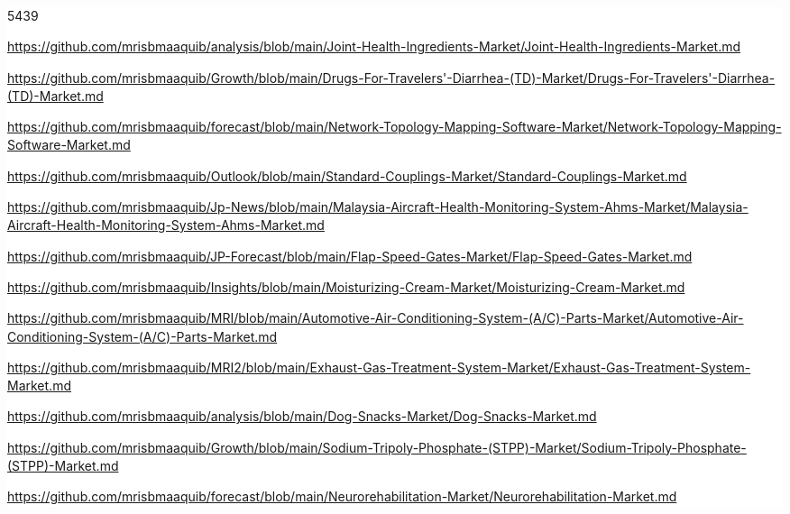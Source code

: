 5439</p><p><a href="https://github.com/mrisbmaaquib/analysis/blob/main/Joint-Health-Ingredients-Market/Joint-Health-Ingredients-Market.md">https://github.com/mrisbmaaquib/analysis/blob/main/Joint-Health-Ingredients-Market/Joint-Health-Ingredients-Market.md</a></p><p><a href="https://github.com/mrisbmaaquib/Growth/blob/main/Drugs-For-Travelers'-Diarrhea-(TD)-Market/Drugs-For-Travelers'-Diarrhea-(TD)-Market.md">https://github.com/mrisbmaaquib/Growth/blob/main/Drugs-For-Travelers'-Diarrhea-(TD)-Market/Drugs-For-Travelers'-Diarrhea-(TD)-Market.md</a></p><p><a href="https://github.com/mrisbmaaquib/forecast/blob/main/Network-Topology-Mapping-Software-Market/Network-Topology-Mapping-Software-Market.md">https://github.com/mrisbmaaquib/forecast/blob/main/Network-Topology-Mapping-Software-Market/Network-Topology-Mapping-Software-Market.md</a></p><p><a href="https://github.com/mrisbmaaquib/Outlook/blob/main/Standard-Couplings-Market/Standard-Couplings-Market.md">https://github.com/mrisbmaaquib/Outlook/blob/main/Standard-Couplings-Market/Standard-Couplings-Market.md</a></p><p><a href="https://github.com/mrisbmaaquib/Jp-News/blob/main/Malaysia-Aircraft-Health-Monitoring-System-Ahms-Market/Malaysia-Aircraft-Health-Monitoring-System-Ahms-Market.md">https://github.com/mrisbmaaquib/Jp-News/blob/main/Malaysia-Aircraft-Health-Monitoring-System-Ahms-Market/Malaysia-Aircraft-Health-Monitoring-System-Ahms-Market.md</a></p><p><a href="https://github.com/mrisbmaaquib/JP-Forecast/blob/main/Flap-Speed-Gates-Market/Flap-Speed-Gates-Market.md">https://github.com/mrisbmaaquib/JP-Forecast/blob/main/Flap-Speed-Gates-Market/Flap-Speed-Gates-Market.md</a></p><p><a href="https://github.com/mrisbmaaquib/Insights/blob/main/Moisturizing-Cream-Market/Moisturizing-Cream-Market.md">https://github.com/mrisbmaaquib/Insights/blob/main/Moisturizing-Cream-Market/Moisturizing-Cream-Market.md</a></p><p><a href="https://github.com/mrisbmaaquib/MRI/blob/main/Automotive-Air-Conditioning-System-(A/C)-Parts-Market/Automotive-Air-Conditioning-System-(A/C)-Parts-Market.md">https://github.com/mrisbmaaquib/MRI/blob/main/Automotive-Air-Conditioning-System-(A/C)-Parts-Market/Automotive-Air-Conditioning-System-(A/C)-Parts-Market.md</a></p><p><a href="https://github.com/mrisbmaaquib/MRI2/blob/main/Exhaust-Gas-Treatment-System-Market/Exhaust-Gas-Treatment-System-Market.md">https://github.com/mrisbmaaquib/MRI2/blob/main/Exhaust-Gas-Treatment-System-Market/Exhaust-Gas-Treatment-System-Market.md</a></p><p><a href="https://github.com/mrisbmaaquib/analysis/blob/main/Dog-Snacks-Market/Dog-Snacks-Market.md">https://github.com/mrisbmaaquib/analysis/blob/main/Dog-Snacks-Market/Dog-Snacks-Market.md</a></p><p><a href="https://github.com/mrisbmaaquib/Growth/blob/main/Sodium-Tripoly-Phosphate-(STPP)-Market/Sodium-Tripoly-Phosphate-(STPP)-Market.md">https://github.com/mrisbmaaquib/Growth/blob/main/Sodium-Tripoly-Phosphate-(STPP)-Market/Sodium-Tripoly-Phosphate-(STPP)-Market.md</a></p><p><a href="https://github.com/mrisbmaaquib/forecast/blob/main/Neurorehabilitation-Market/Neurorehabilitation-Market.md">https://github.com/mrisbmaaquib/forecast/blob/main/Neurorehabilitation-Market/Neurorehabilitation-Market.md</a></p>
